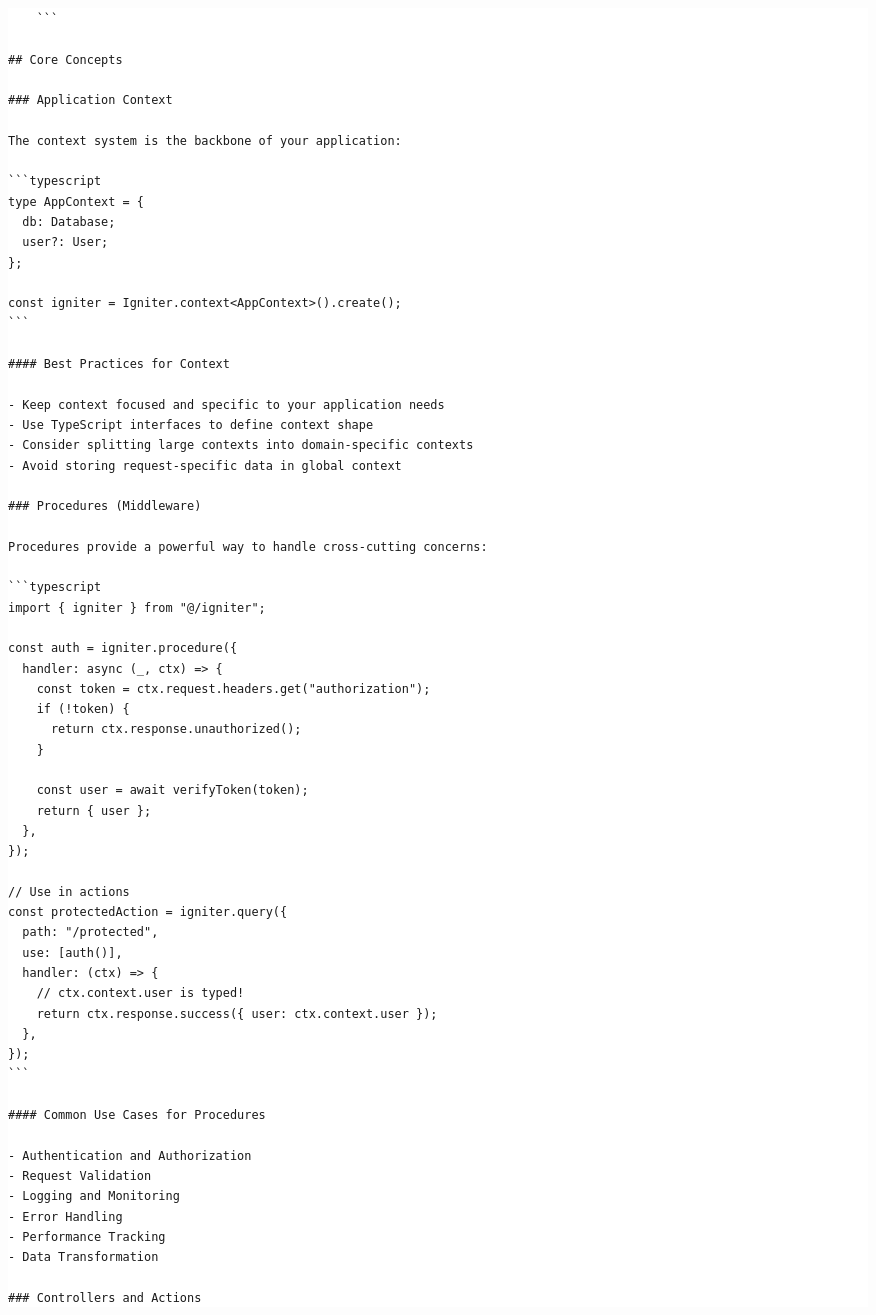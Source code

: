 ````
    ```

## Core Concepts

### Application Context

The context system is the backbone of your application:

```typescript
type AppContext = {
  db: Database;
  user?: User;
};

const igniter = Igniter.context<AppContext>().create();
```

#### Best Practices for Context

- Keep context focused and specific to your application needs
- Use TypeScript interfaces to define context shape
- Consider splitting large contexts into domain-specific contexts
- Avoid storing request-specific data in global context

### Procedures (Middleware)

Procedures provide a powerful way to handle cross-cutting concerns:

```typescript
import { igniter } from "@/igniter";

const auth = igniter.procedure({
  handler: async (_, ctx) => {
    const token = ctx.request.headers.get("authorization");
    if (!token) {
      return ctx.response.unauthorized();
    }

    const user = await verifyToken(token);
    return { user };
  },
});

// Use in actions
const protectedAction = igniter.query({
  path: "/protected",
  use: [auth()],
  handler: (ctx) => {
    // ctx.context.user is typed!
    return ctx.response.success({ user: ctx.context.user });
  },
});
```

#### Common Use Cases for Procedures

- Authentication and Authorization
- Request Validation
- Logging and Monitoring
- Error Handling
- Performance Tracking
- Data Transformation

### Controllers and Actions
````